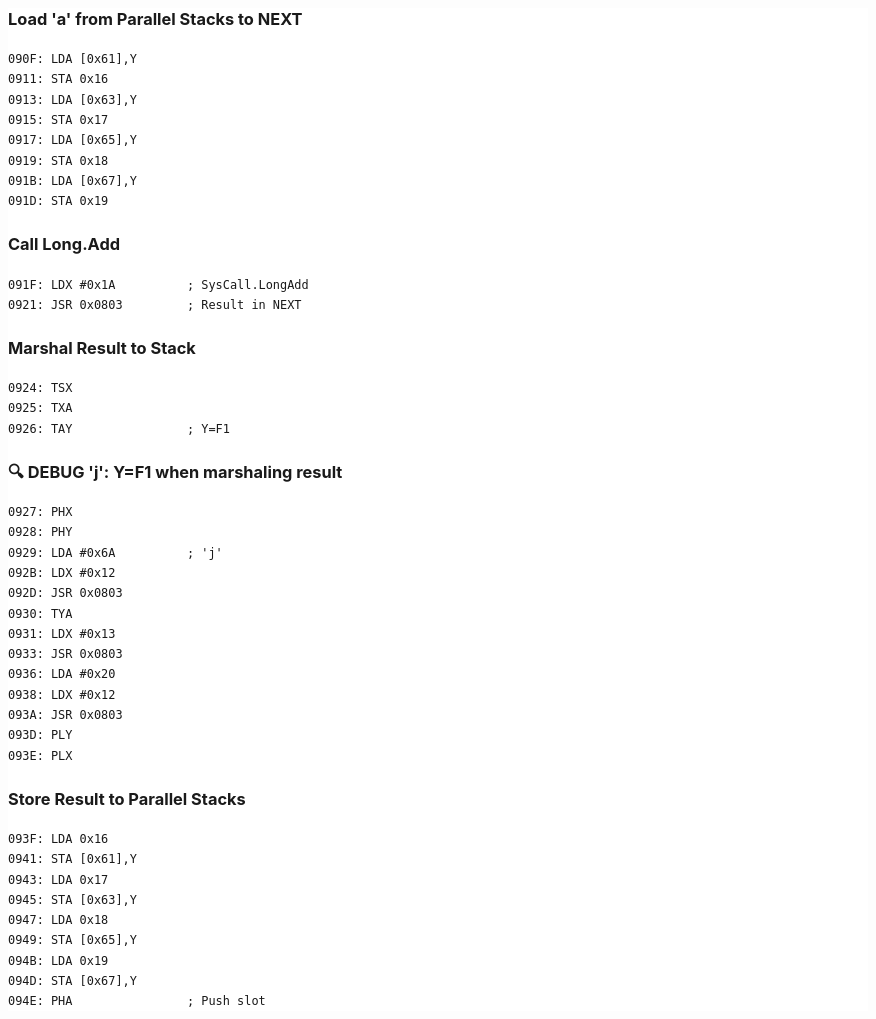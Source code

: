 ### Load 'a' from Parallel Stacks to NEXT
```hopper
090F: LDA [0x61],Y
0911: STA 0x16
0913: LDA [0x63],Y
0915: STA 0x17
0917: LDA [0x65],Y
0919: STA 0x18
091B: LDA [0x67],Y
091D: STA 0x19
```

### Call Long.Add
```hopper
091F: LDX #0x1A          ; SysCall.LongAdd
0921: JSR 0x0803         ; Result in NEXT
```

### Marshal Result to Stack
```hopper
0924: TSX
0925: TXA
0926: TAY                ; Y=F1
```

### 🔍 DEBUG 'j': Y=F1 when marshaling result
```hopper
0927: PHX
0928: PHY
0929: LDA #0x6A          ; 'j'
092B: LDX #0x12
092D: JSR 0x0803
0930: TYA
0931: LDX #0x13
0933: JSR 0x0803
0936: LDA #0x20
0938: LDX #0x12
093A: JSR 0x0803
093D: PLY
093E: PLX
```

### Store Result to Parallel Stacks
```hopper
093F: LDA 0x16
0941: STA [0x61],Y
0943: LDA 0x17
0945: STA [0x63],Y
0947: LDA 0x18
0949: STA [0x65],Y
094B: LDA 0x19
094D: STA [0x67],Y
094E: PHA                ; Push slot
```
